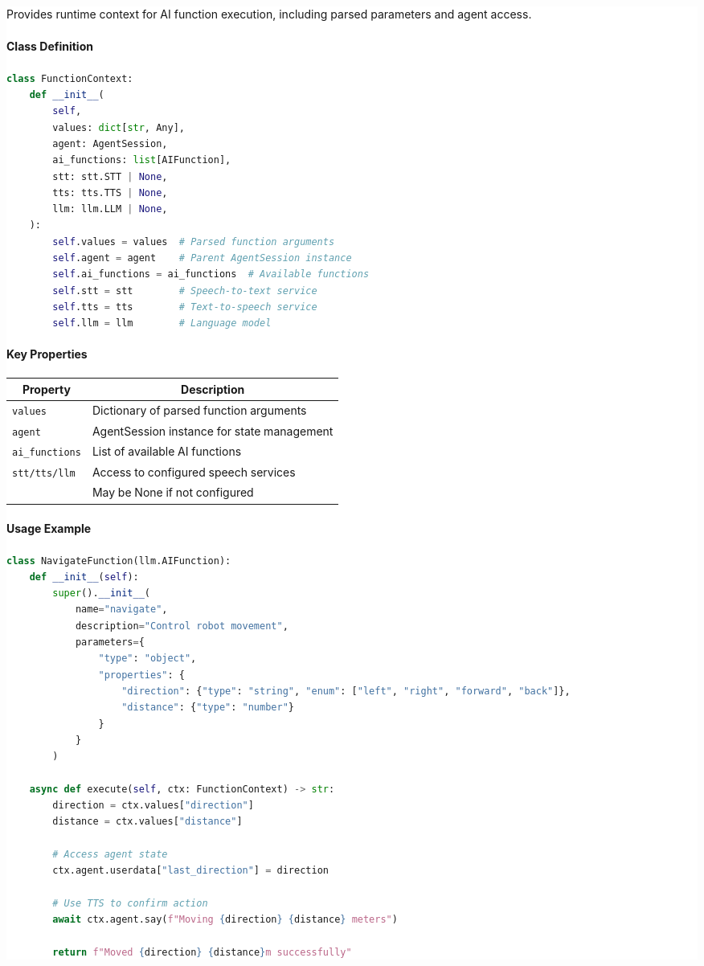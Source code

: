 Provides runtime context for AI function execution, including parsed parameters and agent access.

#### Class Definition

```python
class FunctionContext:
    def __init__(
        self,
        values: dict[str, Any],
        agent: AgentSession,
        ai_functions: list[AIFunction],
        stt: stt.STT | None,
        tts: tts.TTS | None,
        llm: llm.LLM | None,
    ):
        self.values = values  # Parsed function arguments
        self.agent = agent    # Parent AgentSession instance
        self.ai_functions = ai_functions  # Available functions
        self.stt = stt        # Speech-to-text service
        self.tts = tts        # Text-to-speech service
        self.llm = llm        # Language model
```

#### Key Properties

| Property        | Description                                  |
|-----------------|----------------------------------------------|
| `values`        | Dictionary of parsed function arguments      |
| `agent`         | AgentSession instance for state management     |
| `ai_functions`  | List of available AI functions               |
| `stt/tts/llm`   | Access to configured speech services         |
|                 | May be None if not configured               |

#### Usage Example

```python
class NavigateFunction(llm.AIFunction):
    def __init__(self):
        super().__init__(
            name="navigate",
            description="Control robot movement",
            parameters={
                "type": "object",
                "properties": {
                    "direction": {"type": "string", "enum": ["left", "right", "forward", "back"]},
                    "distance": {"type": "number"}
                }
            }
        )

    async def execute(self, ctx: FunctionContext) -> str:
        direction = ctx.values["direction"]
        distance = ctx.values["distance"]
        
        # Access agent state
        ctx.agent.userdata["last_direction"] = direction
        
        # Use TTS to confirm action
        await ctx.agent.say(f"Moving {direction} {distance} meters")
        
        return f"Moved {direction} {distance}m successfully"
```
